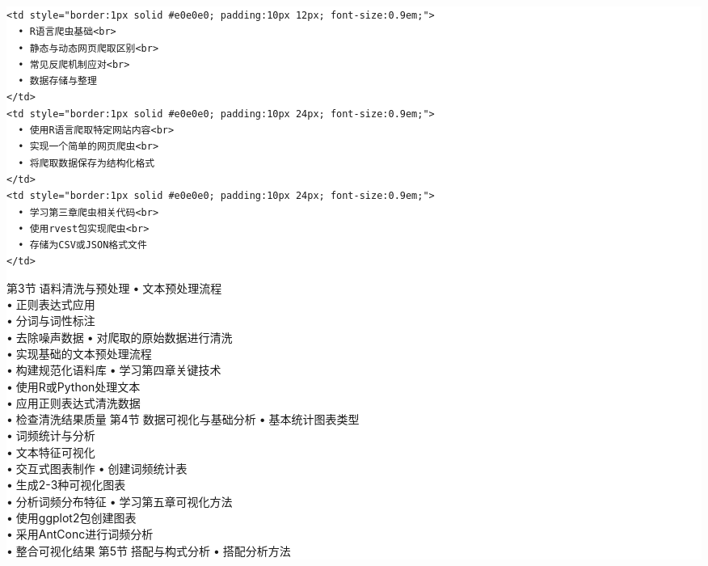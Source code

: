     <td style="border:1px solid #e0e0e0; padding:10px 12px; font-size:0.9em;">
      • R语言爬虫基础<br>
      • 静态与动态网页爬取区别<br>
      • 常见反爬机制应对<br>
      • 数据存储与整理
    </td>
    <td style="border:1px solid #e0e0e0; padding:10px 24px; font-size:0.9em;">
      • 使用R语言爬取特定网站内容<br>
      • 实现一个简单的网页爬虫<br>
      • 将爬取数据保存为结构化格式
    </td>
    <td style="border:1px solid #e0e0e0; padding:10px 24px; font-size:0.9em;">
      • 学习第三章爬虫相关代码<br>
      • 使用rvest包实现爬虫<br>
      • 存储为CSV或JSON格式文件
    </td>
  </tr>
  <tr style="background:#f9fafb; color:#2d3a4a;">
    <td style="border:1px solid #e0e0e0; padding:10px 24px;">第3节</td>
    <td style="border:1px solid #e0e0e0; padding:10px 24px;">语料清洗与预处理</td>
    <td style="border:1px solid #e0e0e0; padding:10px 12px; font-size:0.9em;">
      • 文本预处理流程<br>
      • 正则表达式应用<br>
      • 分词与词性标注<br>
      • 去除噪声数据
    </td>
    <td style="border:1px solid #e0e0e0; padding:10px 24px; font-size:0.9em;">
      • 对爬取的原始数据进行清洗<br>
      • 实现基础的文本预处理流程<br>
      • 构建规范化语料库
    </td>
    <td style="border:1px solid #e0e0e0; padding:10px 24px; font-size:0.9em;">
      • 学习第四章关键技术<br>
      • 使用R或Python处理文本<br>
      • 应用正则表达式清洗数据<br>
      • 检查清洗结果质量
    </td>
  </tr>
  <tr style="background:#ffffff; color:#2d3a4a;">
    <td style="border:1px solid #e0e0e0; padding:10px 24px;">第4节</td>
    <td style="border:1px solid #e0e0e0; padding:10px 24px;">数据可视化与基础分析</td>
    <td style="border:1px solid #e0e0e0; padding:10px 12px; font-size:0.9em;">
      • 基本统计图表类型<br>
      • 词频统计与分析<br>
      • 文本特征可视化<br>
      • 交互式图表制作
    </td>
    <td style="border:1px solid #e0e0e0; padding:10px 24px; font-size:0.9em;">
      • 创建词频统计表<br>
      • 生成2-3种可视化图表<br>
      • 分析词频分布特征
    </td>
    <td style="border:1px solid #e0e0e0; padding:10px 24px; font-size:0.9em;">
      • 学习第五章可视化方法<br>
      • 使用ggplot2包创建图表<br>
      • 采用AntConc进行词频分析<br>
      • 整合可视化结果
    </td>
  </tr>
  <tr style="background:#f9fafb; color:#2d3a4a;">
    <td style="border:1px solid #e0e0e0; padding:10px 24px;">第5节</td>
    <td style="border:1px solid #e0e0e0; padding:10px 24px;">搭配与构式分析</td>
    <td style="border:1px solid #e0e0e0; padding:10px 12px; font-size:0.9em;">
      • 搭配分析方法<br>